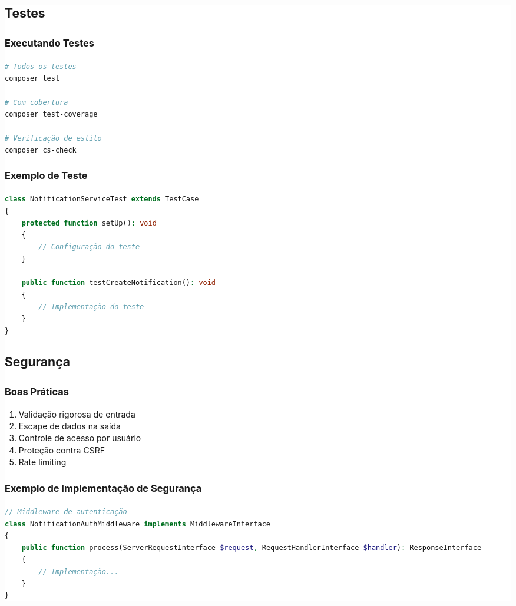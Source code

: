 ## Testes

### Executando Testes

```bash
# Todos os testes
composer test

# Com cobertura
composer test-coverage

# Verificação de estilo
composer cs-check
```

### Exemplo de Teste

```php
class NotificationServiceTest extends TestCase
{
    protected function setUp(): void
    {
        // Configuração do teste
    }

    public function testCreateNotification(): void
    {
        // Implementação do teste
    }
}
```

## Segurança

### Boas Práticas

1. Validação rigorosa de entrada
2. Escape de dados na saída
3. Controle de acesso por usuário
4. Proteção contra CSRF
5. Rate limiting

### Exemplo de Implementação de Segurança

```php
// Middleware de autenticação
class NotificationAuthMiddleware implements MiddlewareInterface
{
    public function process(ServerRequestInterface $request, RequestHandlerInterface $handler): ResponseInterface
    {
        // Implementação...
    }
}
```
